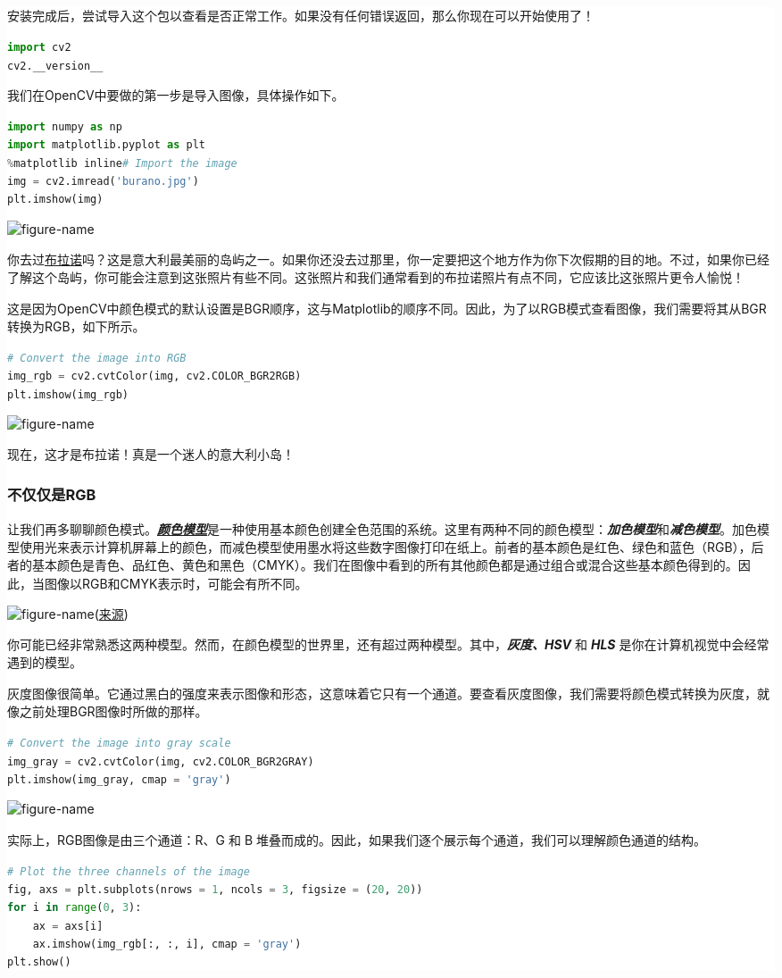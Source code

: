 安装完成后，尝试导入这个包以查看是否正常工作。如果没有任何错误返回，那么你现在可以开始使用了！

```py
import cv2
cv2.__version__
```

我们在OpenCV中要做的第一步是导入图像，具体操作如下。

```py
import numpy as np
import matplotlib.pyplot as plt
%matplotlib inline# Import the image
img = cv2.imread('burano.jpg')
plt.imshow(img)
```

![figure-name](../Images/5ad18b325ea14b7b12dc6d4d9ab0a8d9.png)

你去过[布拉诺](https://en.wikipedia.org/wiki/Burano)吗？这是意大利最美丽的岛屿之一。如果你还没去过那里，你一定要把这个地方作为你下次假期的目的地。不过，如果你已经了解这个岛屿，你可能会注意到这张照片有些不同。这张照片和我们通常看到的布拉诺照片有点不同，它应该比这张照片更令人愉悦！

这是因为OpenCV中颜色模式的默认设置是BGR顺序，这与Matplotlib的顺序不同。因此，为了以RGB模式查看图像，我们需要将其从BGR转换为RGB，如下所示。

```py
# Convert the image into RGB
img_rgb = cv2.cvtColor(img, cv2.COLOR_BGR2RGB)
plt.imshow(img_rgb)
```

![figure-name](../Images/c769820a7097aa5f0f97a50047f590a6.png)

现在，这才是布拉诺！真是一个迷人的意大利小岛！

### 不仅仅是RGB

让我们再多聊聊颜色模式。[***颜色模型***](https://www.designersinsights.com/designer-resources/understanding-color-models/)是一种使用基本颜色创建全色范围的系统。这里有两种不同的颜色模型：***加色模型***和***减色模型***。加色模型使用光来表示计算机屏幕上的颜色，而减色模型使用墨水将这些数字图像打印在纸上。前者的基本颜色是红色、绿色和蓝色（RGB），后者的基本颜色是青色、品红色、黄色和黑色（CMYK）。我们在图像中看到的所有其他颜色都是通过组合或混合这些基本颜色得到的。因此，当图像以RGB和CMYK表示时，可能会有所不同。

![figure-name](../Images/17b953b15aad988f3ba2669a62d4a533.png)([来源](https://www.kinkos.co.kr/bbs/board.php?bo_table=k_magazine&wr_id=9&page=2))

你可能已经非常熟悉这两种模型。然而，在颜色模型的世界里，还有超过两种模型。其中，***灰度、HSV*** 和 ***HLS*** 是你在计算机视觉中会经常遇到的模型。

灰度图像很简单。它通过黑白的强度来表示图像和形态，这意味着它只有一个通道。要查看灰度图像，我们需要将颜色模式转换为灰度，就像之前处理BGR图像时所做的那样。

```py
# Convert the image into gray scale
img_gray = cv2.cvtColor(img, cv2.COLOR_BGR2GRAY)
plt.imshow(img_gray, cmap = 'gray')
```

![figure-name](../Images/3aac07bc0481921b78e5c9c40a8d7211.png)

实际上，RGB图像是由三个通道：R、G 和 B 堆叠而成的。因此，如果我们逐个展示每个通道，我们可以理解颜色通道的结构。

```py
# Plot the three channels of the image
fig, axs = plt.subplots(nrows = 1, ncols = 3, figsize = (20, 20))
for i in range(0, 3):
    ax = axs[i]
    ax.imshow(img_rgb[:, :, i], cmap = 'gray')
plt.show()
```
